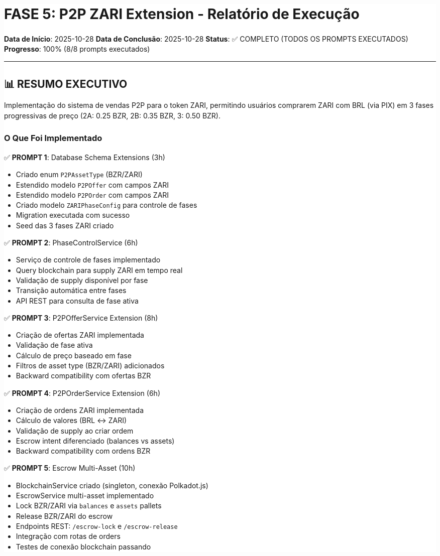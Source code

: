 # FASE 5: P2P ZARI Extension - Relatório de Execução

**Data de Início**: 2025-10-28
**Data de Conclusão**: 2025-10-28
**Status**: ✅ COMPLETO (TODOS OS PROMPTS EXECUTADOS)
**Progresso**: 100% (8/8 prompts executados)

---

## 📊 RESUMO EXECUTIVO

Implementação do sistema de vendas P2P para o token ZARI, permitindo usuários comprarem ZARI com BRL (via PIX) em 3 fases progressivas de preço (2A: 0.25 BZR, 2B: 0.35 BZR, 3: 0.50 BZR).

### O Que Foi Implementado

✅ **PROMPT 1**: Database Schema Extensions (3h)
- Criado enum `P2PAssetType` (BZR/ZARI)
- Estendido modelo `P2POffer` com campos ZARI
- Estendido modelo `P2POrder` com campos ZARI
- Criado modelo `ZARIPhaseConfig` para controle de fases
- Migration executada com sucesso
- Seed das 3 fases ZARI criado

✅ **PROMPT 2**: PhaseControlService (6h)
- Serviço de controle de fases implementado
- Query blockchain para supply ZARI em tempo real
- Validação de supply disponível por fase
- Transição automática entre fases
- API REST para consulta de fase ativa

✅ **PROMPT 3**: P2POfferService Extension (8h)
- Criação de ofertas ZARI implementada
- Validação de fase ativa
- Cálculo de preço baseado em fase
- Filtros de asset type (BZR/ZARI) adicionados
- Backward compatibility com ofertas BZR

✅ **PROMPT 4**: P2POrderService Extension (6h)
- Criação de ordens ZARI implementada
- Cálculo de valores (BRL ↔ ZARI)
- Validação de supply ao criar ordem
- Escrow intent diferenciado (balances vs assets)
- Backward compatibility com ordens BZR

✅ **PROMPT 5**: Escrow Multi-Asset (10h)
- BlockchainService criado (singleton, conexão Polkadot.js)
- EscrowService multi-asset implementado
- Lock BZR/ZARI via `balances` e `assets` pallets
- Release BZR/ZARI do escrow
- Endpoints REST: `/escrow-lock` e `/escrow-release`
- Integração com rotas de orders
- Testes de conexão blockchain passando
